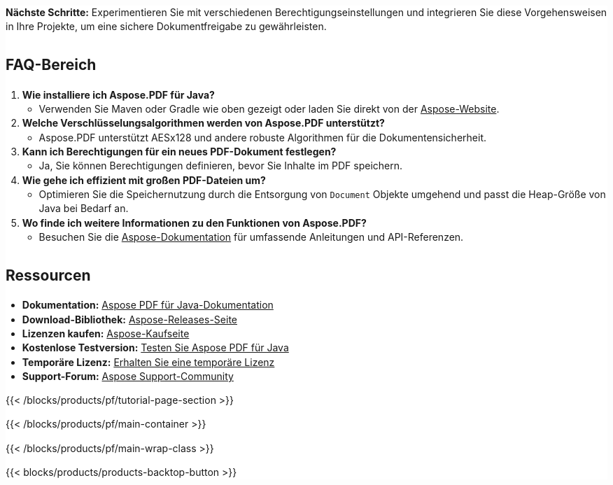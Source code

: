 **Nächste Schritte:** Experimentieren Sie mit verschiedenen Berechtigungseinstellungen und integrieren Sie diese Vorgehensweisen in Ihre Projekte, um eine sichere Dokumentfreigabe zu gewährleisten.

## FAQ-Bereich
1. **Wie installiere ich Aspose.PDF für Java?**
   - Verwenden Sie Maven oder Gradle wie oben gezeigt oder laden Sie direkt von der [Aspose-Website](https://releases.aspose.com/pdf/java/).
2. **Welche Verschlüsselungsalgorithmen werden von Aspose.PDF unterstützt?**
   - Aspose.PDF unterstützt AESx128 und andere robuste Algorithmen für die Dokumentensicherheit.
3. **Kann ich Berechtigungen für ein neues PDF-Dokument festlegen?**
   - Ja, Sie können Berechtigungen definieren, bevor Sie Inhalte im PDF speichern.
4. **Wie gehe ich effizient mit großen PDF-Dateien um?**
   - Optimieren Sie die Speichernutzung durch die Entsorgung von `Document` Objekte umgehend und passt die Heap-Größe von Java bei Bedarf an.
5. **Wo finde ich weitere Informationen zu den Funktionen von Aspose.PDF?**
   - Besuchen Sie die [Aspose-Dokumentation](https://reference.aspose.com/pdf/java/) für umfassende Anleitungen und API-Referenzen.

## Ressourcen
- **Dokumentation:** [Aspose PDF für Java-Dokumentation](https://reference.aspose.com/pdf/java/)
- **Download-Bibliothek:** [Aspose-Releases-Seite](https://releases.aspose.com/pdf/java/)
- **Lizenzen kaufen:** [Aspose-Kaufseite](https://purchase.aspose.com/buy)
- **Kostenlose Testversion:** [Testen Sie Aspose PDF für Java](https://releases.aspose.com/pdf/java/)
- **Temporäre Lizenz:** [Erhalten Sie eine temporäre Lizenz](https://purchase.aspose.com/temporary-license/)
- **Support-Forum:** [Aspose Support-Community](https://forum.aspose.com/c/pdf/10)

{{< /blocks/products/pf/tutorial-page-section >}}

{{< /blocks/products/pf/main-container >}}

{{< /blocks/products/pf/main-wrap-class >}}

{{< blocks/products/products-backtop-button >}}